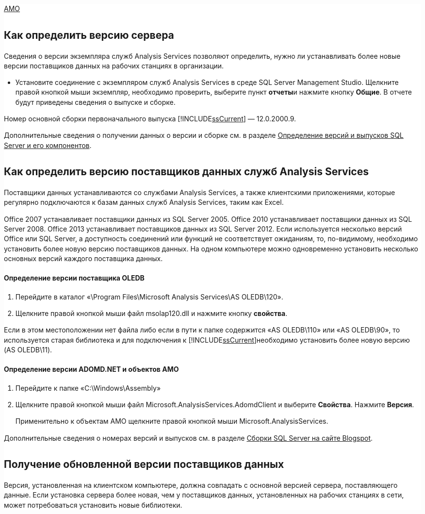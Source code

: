  [AMO](#blkmk_AMO)  
  
##  <a name="bkmk_ServVers"></a> Как определить версию сервера  
 Сведения о версии экземпляра служб Analysis Services позволяют определить, нужно ли устанавливать более новые версии поставщиков данных на рабочих станциях в организации.  
  
-   Установите соединение с экземпляром служб Analysis Services в среде SQL Server Management Studio. Щелкните правой кнопкой мыши экземпляр, необходимо проверить, выберите пункт **отчеты**и нажмите кнопку **Общие**. В отчете будут приведены сведения о выпуске и сборке.  
  
 Номер основной сборки первоначального выпуска [!INCLUDE[ssCurrent](../../includes/sscurrent-md.md)] — 12.0.2000.9.  
  
 Дополнительные сведения о получении данных о версии и сборке см. в разделе [Определение версий и выпусков SQL Server и его компонентов](https://support.microsoft.com/kb/321185).  
  
##  <a name="bkmk_LibUpdate"></a> Как определить версию поставщиков данных служб Analysis Services  
 Поставщики данных устанавливаются со службами Analysis Services, а также клиентскими приложениями, которые регулярно подключаются к базам данных служб Analysis Services, таким как Excel.  
  
 Office 2007 устанавливает поставщики данных из SQL Server 2005. Office 2010 устанавливает поставщики данных из SQL Server 2008. Office 2013 устанавливает поставщиков данных из SQL Server 2012. Если используется несколько версий Office или SQL Server, а доступность соединений или функций не соответствует ожиданиям, то, по-видимому, необходимо установить более новую версию поставщиков данных. На одном компьютере можно одновременно установить несколько основных версий каждого поставщика данных.  
  
#### <a name="find-the-file-version-of-the-oledb-provider"></a>Определение версии поставщика OLEDB  
  
1.  Перейдите в каталог «\Program Files\Microsoft Analysis Services\AS OLEDB\120».  
  
2.  Щелкните правой кнопкой мыши файл msolap120.dll и нажмите кнопку **свойства**.  
  
 Если в этом местоположении нет файла либо если в пути к папке содержится «AS OLEDB\110» или «AS OLEDB\90», то используется старая библиотека и для подключения к [!INCLUDE[ssCurrent](../../includes/sscurrent-md.md)]необходимо установить более новую версию (AS OLEDB\11).  
  
#### <a name="find-the-file-version-of-adomdnet-and-amo"></a>Определение версии ADOMD.NET и объектов AMO  
  
1.  Перейдите к папке «C:\Windows\Assembly»  
  
2.  Щелкните правой кнопкой мыши файл Microsoft.AnalysisServices.AdomdClient и выберите **Свойства**. Нажмите **Версия**.  
  
     Применительно к объектам AMO щелкните правой кнопкой мыши Microsoft.AnalysisServices.  
  
 Дополнительные сведения о номерах версий и выпусков см. в разделе [Сборки SQL Server на сайте Blogspot](http://sqlserverbuilds.blogspot.com).  
  
##  <a name="bkmk_downloadsite"></a> Получение обновленной версии поставщиков данных  
 Версия, установленная на клиентском компьютере, должна совпадать с основной версией сервера, поставляющего данные. Если установка сервера более новая, чем у поставщиков данных, установленных на рабочих станциях в сети, может потребоваться установить новые библиотеки.  
  